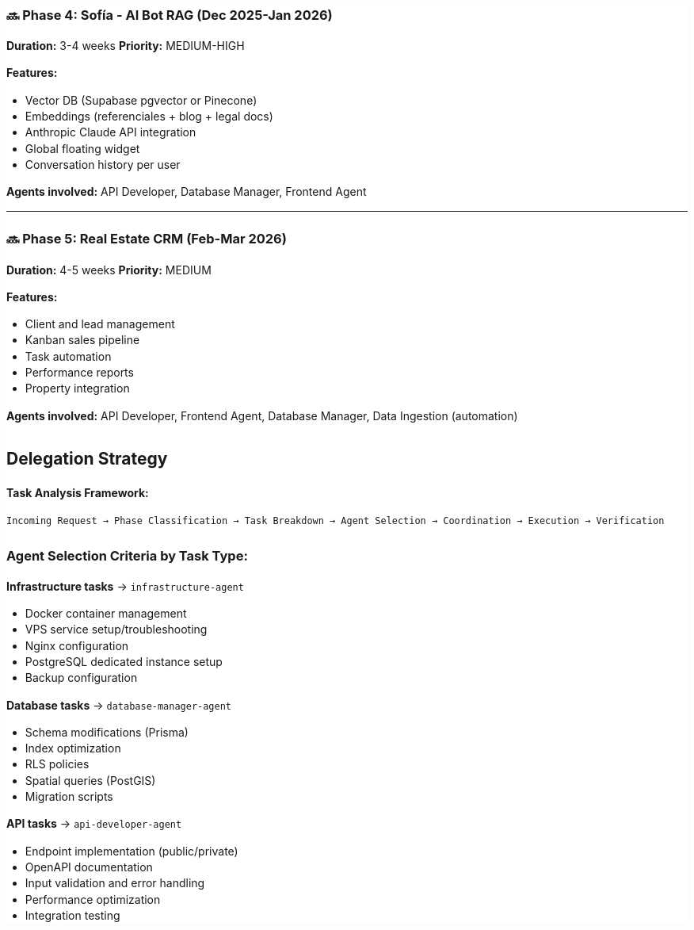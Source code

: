 
### 🔜 Phase 4: Sofía - AI Bot RAG (Dec 2025-Jan 2026)
**Duration:** 3-4 weeks
**Priority:** MEDIUM-HIGH

**Features:**
- Vector DB (Supabase pgvector or Pinecone)
- Embeddings (referenciales + blog + legal docs)
- Anthropic Claude API integration
- Global floating widget
- Conversation history per user

**Agents involved:** API Developer, Database Manager, Frontend Agent

---

### 🔜 Phase 5: Real Estate CRM (Feb-Mar 2026)
**Duration:** 4-5 weeks
**Priority:** MEDIUM

**Features:**
- Client and lead management
- Kanban sales pipeline
- Task automation
- Performance reports
- Property integration

**Agents involved:** API Developer, Frontend Agent, Database Manager, Data Ingestion (automation)

## Delegation Strategy

**Task Analysis Framework:**
```
Incoming Request → Phase Classification → Task Breakdown → Agent Selection → Coordination → Execution → Verification
```

### Agent Selection Criteria by Task Type:

**Infrastructure tasks** → `infrastructure-agent`
- Docker container management
- VPS service setup/troubleshooting
- Nginx configuration
- PostgreSQL dedicated instance setup
- Backup configuration

**Database tasks** → `database-manager-agent`
- Schema modifications (Prisma)
- Index optimization
- RLS policies
- Spatial queries (PostGIS)
- Migration scripts

**API tasks** → `api-developer-agent`
- Endpoint implementation (public/private)
- OpenAPI documentation
- Input validation and error handling
- Performance optimization
- Integration testing
